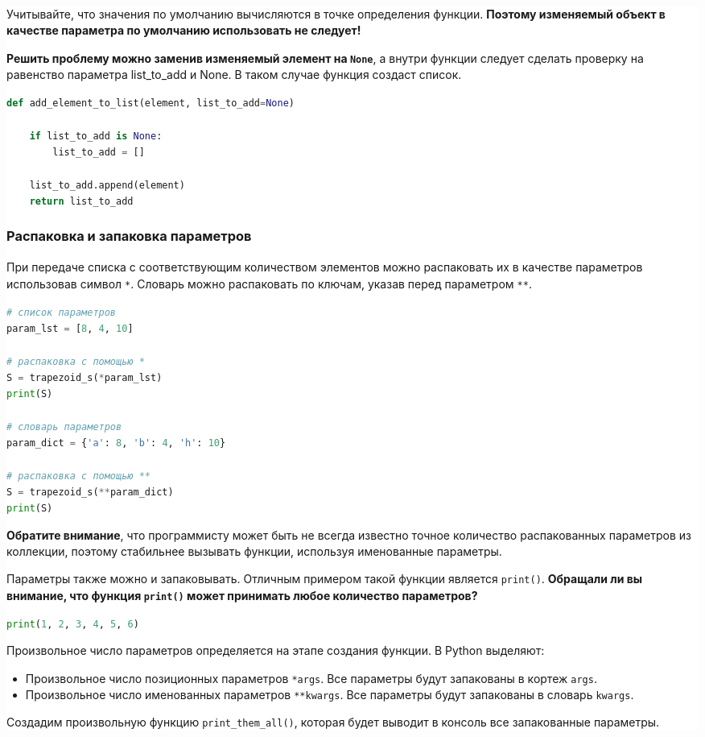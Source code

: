 Учитывайте, что значения по умолчанию вычисляются в точке определения функции. **Поэтому изменяемый объект в качестве параметра по умолчанию использовать не следует!**

**Решить проблему можно заменив изменяемый элемент на `None`**, а внутри функции следует сделать проверку на равенство параметра list_to_add и None. В таком случае функция создаст список.

```Python
def add_element_to_list(element, list_to_add=None)

    if list_to_add is None:
        list_to_add = []

    list_to_add.append(element)
    return list_to_add
```

### Распаковка и запаковка параметров

При передаче списка с соответствующим количеством элементов можно распаковать их в качестве параметров использовав символ `*`. Словарь можно распаковать по ключам, указав перед параметром `**`.

```Python
# список параметров
param_lst = [8, 4, 10]

# распаковка с помощью *
S = trapezoid_s(*param_lst)
print(S)

# словарь параметров
param_dict = {'a': 8, 'b': 4, 'h': 10}

# распаковка с помощью **
S = trapezoid_s(**param_dict)
print(S)

```

**Обратите внимание**, что программисту может быть не всегда известно точное количество распакованных параметров из коллекции, поэтому стабильнее вызывать функции, используя именованные параметры.

Параметры также можно и запаковывать. Отличным примером такой функции является `print()`. **Обращали ли вы внимание, что функция `print()` может принимать любое количество параметров?**

```Python
print(1, 2, 3, 4, 5, 6)
```

Произвольное число параметров определяется на этапе создания функции. В Python выделяют:

* Произвольное число позиционных параметров `*args`. Все параметры будут запакованы в кортеж `args`.
* Произвольное число именованных параметров `**kwargs`. Все параметры будут запакованы в словарь `kwargs`.

Создадим произвольную функцию `print_them_all()`, которая будет выводит в консоль все запакованные параметры.
